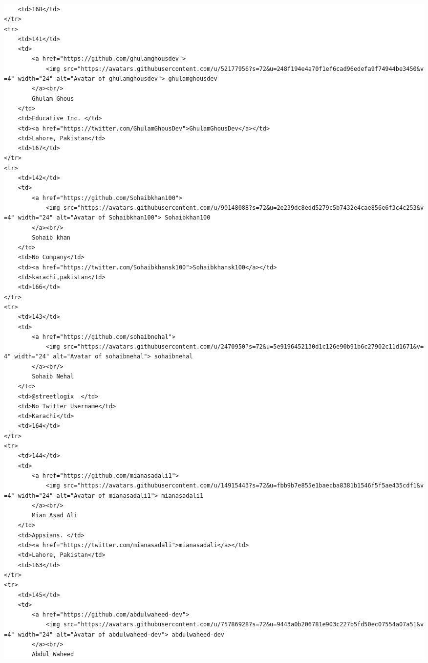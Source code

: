		<td>168</td>
	</tr>
	<tr>
		<td>141</td>
		<td>
			<a href="https://github.com/ghulamghousdev">
				<img src="https://avatars.githubusercontent.com/u/52177956?s=72&u=248f194e4a70f1ef6cad96edefa9f74944be3450&v=4" width="24" alt="Avatar of ghulamghousdev"> ghulamghousdev
			</a><br/>
			Ghulam Ghous
		</td>
		<td>Educative Inc. </td>
		<td><a href="https://twitter.com/GhulamGhousDev">GhulamGhousDev</a></td>
		<td>Lahore, Pakistan</td>
		<td>167</td>
	</tr>
	<tr>
		<td>142</td>
		<td>
			<a href="https://github.com/Sohaibkhan100">
				<img src="https://avatars.githubusercontent.com/u/90148088?s=72&u=2e239dc8edd5279c5b7432e4cae856e6f3c4c253&v=4" width="24" alt="Avatar of Sohaibkhan100"> Sohaibkhan100
			</a><br/>
			Sohaib khan
		</td>
		<td>No Company</td>
		<td><a href="https://twitter.com/Sohaibkhansk100">Sohaibkhansk100</a></td>
		<td>karachi,pakistan</td>
		<td>166</td>
	</tr>
	<tr>
		<td>143</td>
		<td>
			<a href="https://github.com/sohaibnehal">
				<img src="https://avatars.githubusercontent.com/u/2470950?s=72&u=5e9196452130d1c126e90b91b6c27902c11d1671&v=4" width="24" alt="Avatar of sohaibnehal"> sohaibnehal
			</a><br/>
			Sohaib Nehal
		</td>
		<td>@streetlogix  </td>
		<td>No Twitter Username</td>
		<td>Karachi</td>
		<td>164</td>
	</tr>
	<tr>
		<td>144</td>
		<td>
			<a href="https://github.com/mianasadali1">
				<img src="https://avatars.githubusercontent.com/u/14915443?s=72&u=fbb9b7e855e1baecba8381b1546f5f5ae435cdf1&v=4" width="24" alt="Avatar of mianasadali1"> mianasadali1
			</a><br/>
			Mian Asad Ali
		</td>
		<td>Appsians. </td>
		<td><a href="https://twitter.com/mianasadali">mianasadali</a></td>
		<td>Lahore, Pakistan</td>
		<td>163</td>
	</tr>
	<tr>
		<td>145</td>
		<td>
			<a href="https://github.com/abdulwaheed-dev">
				<img src="https://avatars.githubusercontent.com/u/75786928?s=72&u=9443a0b206781e903c227b5fd50ec07554a07a51&v=4" width="24" alt="Avatar of abdulwaheed-dev"> abdulwaheed-dev
			</a><br/>
			Abdul Waheed